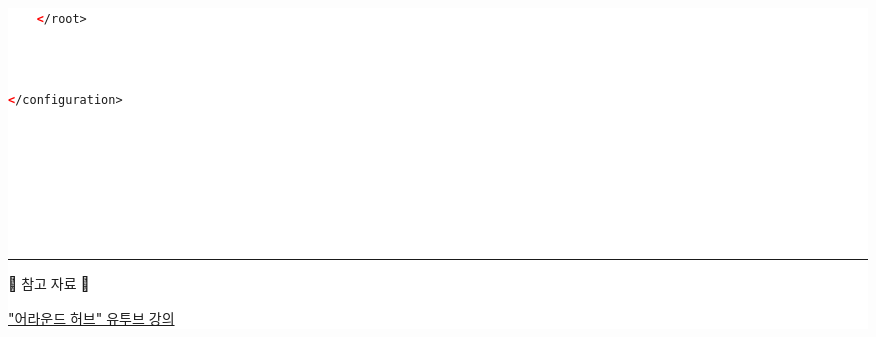 ```xml
    </root>



</configuration>

```




















<br>
<br>
<br>
<br>
<br>
<br>

<hr>

🚀 참고 자료 🚀

["어라운드 허브" 유투브 강의](https://www.youtube.com/watch?v=fkwb8coxBJM&t=11s)












